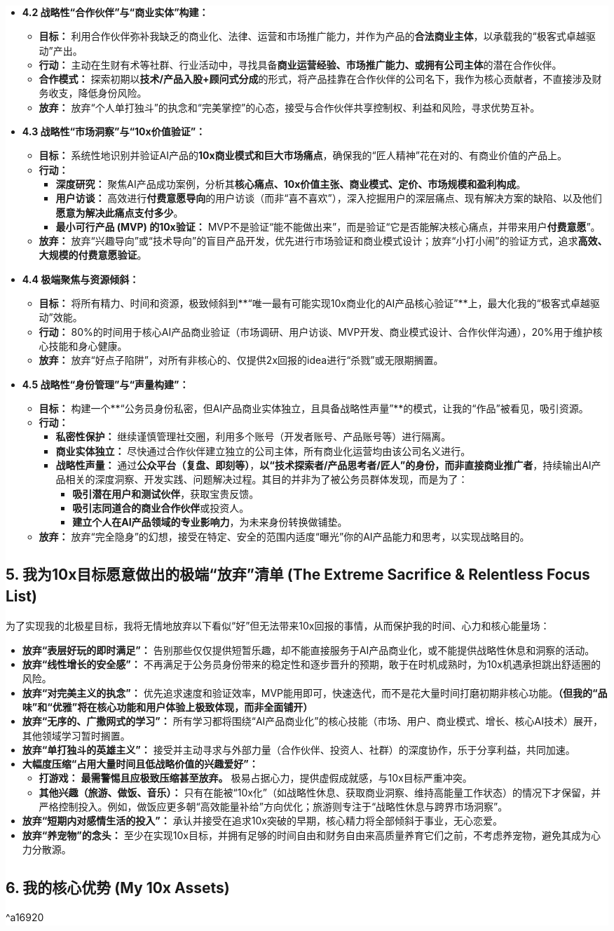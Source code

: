 *   **4.2 战略性“合作伙伴”与“商业实体”构建：**
    *   **目标：** 利用合作伙伴弥补我缺乏的商业化、法律、运营和市场推广能力，并作为产品的**合法商业主体**，以承载我的“极客式卓越驱动”产出。
    *   **行动：** 主动在生财有术等社群、行业活动中，寻找具备**商业运营经验、市场推广能力、或拥有公司主体**的潜在合作伙伴。
    *   **合作模式：** 探索初期以**技术/产品入股+顾问式分成**的形式，将产品挂靠在合作伙伴的公司名下，我作为核心贡献者，不直接涉及财务收支，降低身份风险。
    *   **放弃：** 放弃“个人单打独斗”的执念和“完美掌控”的心态，接受与合作伙伴共享控制权、利益和风险，寻求优势互补。

*   **4.3 战略性“市场洞察”与“10x价值验证”：**
    *   **目标：** 系统性地识别并验证AI产品的**10x商业模式和巨大市场痛点**，确保我的“匠人精神”花在对的、有商业价值的产品上。
    *   **行动：**
        *   **深度研究：** 聚焦AI产品成功案例，分析其**核心痛点、10x价值主张、商业模式、定价、市场规模和盈利构成**。
        *   **用户访谈：** 高效进行**付费意愿导向**的用户访谈（而非“喜不喜欢”），深入挖掘用户的深层痛点、现有解决方案的缺陷、以及他们**愿意为解决此痛点支付多少**。
        *   **最小可行产品 (MVP) 的10x验证：** MVP不是验证“能不能做出来”，而是验证“它是否能解决核心痛点，并带来用户**付费意愿**”。
    *   **放弃：** 放弃“兴趣导向”或“技术导向”的盲目产品开发，优先进行市场验证和商业模式设计；放弃“小打小闹”的验证方式，追求**高效、大规模的付费意愿验证**。

*   **4.4 极端聚焦与资源倾斜：**
    *   **目标：** 将所有精力、时间和资源，极致倾斜到**“唯一最有可能实现10x商业化的AI产品核心验证”**上，最大化我的“极客式卓越驱动”效能。
    *   **行动：** 80%的时间用于核心AI产品商业验证（市场调研、用户访谈、MVP开发、商业模式设计、合作伙伴沟通），20%用于维护核心技能和身心健康。
    *   **放弃：** 放弃“好点子陷阱”，对所有非核心的、仅提供2x回报的idea进行“杀戮”或无限期搁置。

*   **4.5 战略性“身份管理”与“声量构建”：**
    *   **目标：** 构建一个**“公务员身份私密，但AI产品商业实体独立，且具备战略性声量”**的模式，让我的“作品”被看见，吸引资源。
    *   **行动：**
        *   **私密性保护：** 继续谨慎管理社交圈，利用多个账号（开发者账号、产品账号等）进行隔离。
        *   **商业实体独立：** 尽快通过合作伙伴建立独立的公司主体，所有商业化运营均由该公司名义进行。
        *   **战略性声量：** 通过**公众平台（复盘、即刻等）**，**以“技术探索者/产品思考者/匠人”的身份，而非直接商业推广者**，持续输出AI产品相关的深度洞察、开发实践、问题解决过程。其目的并非为了被公务员群体发现，而是为了：
            *   **吸引潜在用户和测试伙伴**，获取宝贵反馈。
            *   **吸引志同道合的商业合作伙伴**或投资人。
            *   **建立个人在AI产品领域的专业影响力**，为未来身份转换做铺垫。
    *   **放弃：** 放弃“完全隐身”的幻想，接受在特定、安全的范围内适度“曝光”你的AI产品能力和思考，以实现战略目的。

## **5. 我为10x目标愿意做出的极端“放弃”清单 (The Extreme Sacrifice & Relentless Focus List)**

为了实现我的北极星目标，我将无情地放弃以下看似“好”但无法带来10x回报的事情，从而保护我的时间、心力和核心能量场：

*   **放弃“表层好玩的即时满足”：** 告别那些仅仅提供短暂乐趣，却不能直接服务于AI产品商业化，或不能提供战略性休息和洞察的活动。
*   **放弃“线性增长的安全感”：** 不再满足于公务员身份带来的稳定性和逐步晋升的预期，敢于在时机成熟时，为10x机遇承担跳出舒适圈的风险。
*   **放弃“对完美主义的执念”：** 优先追求速度和验证效率，MVP能用即可，快速迭代，而不是花大量时间打磨初期非核心功能。**（但我的“品味”和“优雅”将在核心功能和用户体验上极致体现，而非全面铺开）**
*   **放弃“无序的、广撒网式的学习”：** 所有学习都将围绕“AI产品商业化”的核心技能（市场、用户、商业模式、增长、核心AI技术）展开，其他领域学习暂时搁置。
*   **放弃“单打独斗的英雄主义”：** 接受并主动寻求与外部力量（合作伙伴、投资人、社群）的深度协作，乐于分享利益，共同加速。
*   **大幅度压缩“占用大量时间且低战略价值的兴趣爱好”：**
    *   **打游戏：** **最需警惕且应极致压缩甚至放弃。** 极易占据心力，提供虚假成就感，与10x目标严重冲突。
    *   **其他兴趣（旅游、做饭、音乐）：** 只有在能被“10x化”（如战略性休息、获取商业洞察、维持高能量工作状态）的情况下才保留，并严格控制投入。例如，做饭应更多朝“高效能量补给”方向优化；旅游则专注于“战略性休息与跨界市场洞察”。
*   **放弃“短期内对感情生活的投入”：** 承认并接受在追求10x突破的早期，核心精力将全部倾斜于事业，无心恋爱。
*   **放弃“养宠物”的念头：** 至少在实现10x目标，并拥有足够的时间自由和财务自由来高质量养育它们之前，不考虑养宠物，避免其成为心力分散源。

## **6. 我的核心优势 (My 10x Assets)**

^a16920
